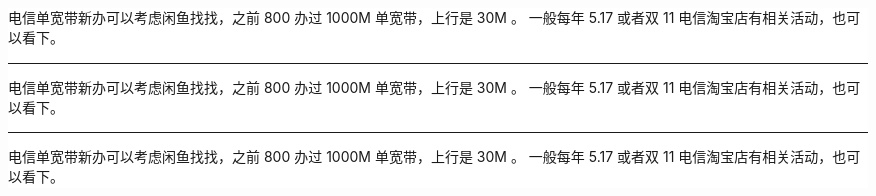 电信单宽带新办可以考虑闲鱼找找，之前 800 办过 1000M 单宽带，上行是 30M 。 一般每年 5.17 或者双 11 电信淘宝店有相关活动，也可以看下。

---------------------------------------------------

电信单宽带新办可以考虑闲鱼找找，之前 800 办过 1000M 单宽带，上行是 30M 。 一般每年 5.17 或者双 11 电信淘宝店有相关活动，也可以看下。

---------------------------------------------------

电信单宽带新办可以考虑闲鱼找找，之前 800 办过 1000M 单宽带，上行是 30M 。 一般每年 5.17 或者双 11 电信淘宝店有相关活动，也可以看下。

